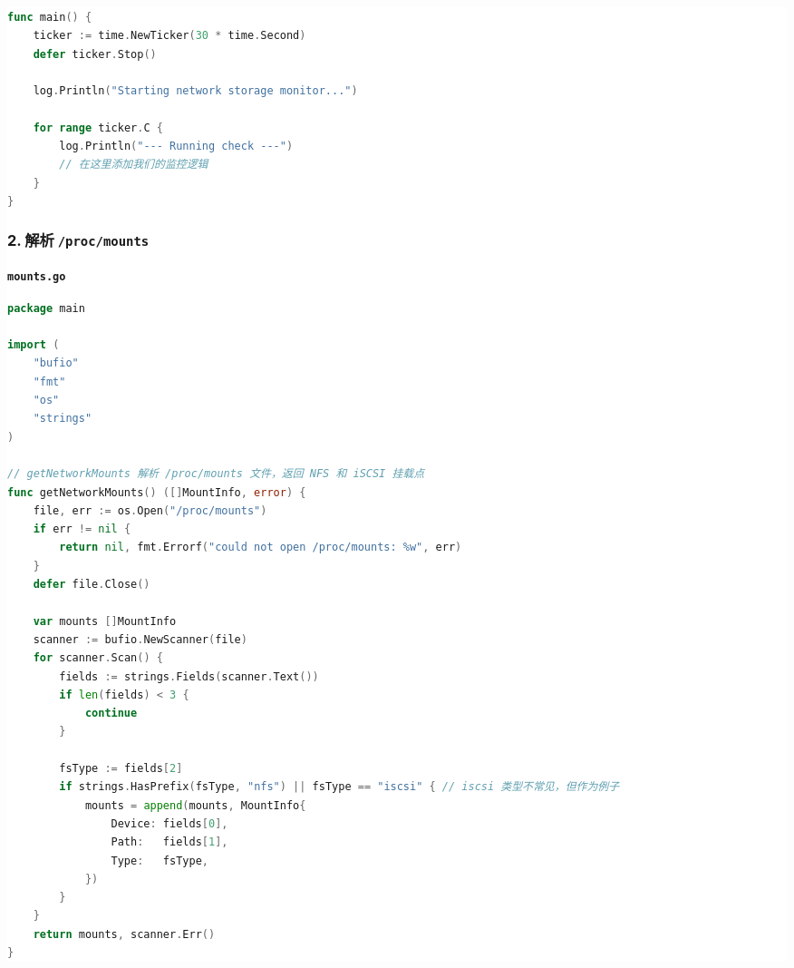 ```go
func main() {
	ticker := time.NewTicker(30 * time.Second)
	defer ticker.Stop()

	log.Println("Starting network storage monitor...")

	for range ticker.C {
		log.Println("--- Running check ---")
		// 在这里添加我们的监控逻辑
	}
}
```

### 2. 解析 `/proc/mounts`

**`mounts.go`**
```go
package main

import (
	"bufio"
	"fmt"
	"os"
	"strings"
)

// getNetworkMounts 解析 /proc/mounts 文件，返回 NFS 和 iSCSI 挂载点
func getNetworkMounts() ([]MountInfo, error) {
	file, err := os.Open("/proc/mounts")
	if err != nil {
		return nil, fmt.Errorf("could not open /proc/mounts: %w", err)
	}
	defer file.Close()

	var mounts []MountInfo
	scanner := bufio.NewScanner(file)
	for scanner.Scan() {
		fields := strings.Fields(scanner.Text())
		if len(fields) < 3 {
			continue
		}

		fsType := fields[2]
		if strings.HasPrefix(fsType, "nfs") || fsType == "iscsi" { // iscsi 类型不常见，但作为例子
			mounts = append(mounts, MountInfo{
				Device: fields[0],
				Path:   fields[1],
				Type:   fsType,
			})
		}
	}
	return mounts, scanner.Err()
}
```
